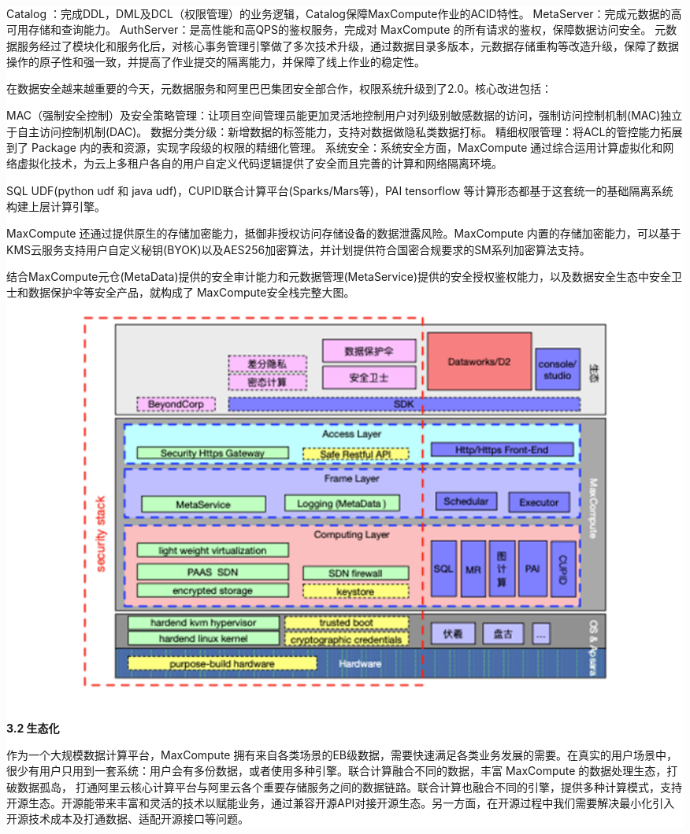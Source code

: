 Catalog ：完成DDL，DML及DCL（权限管理）的业务逻辑，Catalog保障MaxCompute作业的ACID特性。
MetaServer：完成元数据的高可用存储和查询能力。
AuthServer：是高性能和高QPS的鉴权服务，完成对 MaxCompute 的所有请求的鉴权，保障数据访问安全。
元数据服务经过了模块化和服务化后，对核心事务管理引擎做了多次技术升级，通过数据目录多版本，元数据存储重构等改造升级，保障了数据操作的原子性和强一致，并提高了作业提交的隔离能力，并保障了线上作业的稳定性。

在数据安全越来越重要的今天，元数据服务和阿里巴巴集团安全部合作，权限系统升级到了2.0。核心改进包括：

MAC（强制安全控制）及安全策略管理：让项目空间管理员能更加灵活地控制用户对列级别敏感数据的访问，强制访问控制机制(MAC)独立于自主访问控制机制(DAC)。
数据分类分级：新增数据的标签能力，支持对数据做隐私类数据打标。
精细权限管理：将ACL的管控能力拓展到了 Package 内的表和资源，实现字段级的权限的精细化管理。
系统安全：系统安全方面，MaxCompute 通过综合运用计算虚拟化和网络虚拟化技术，为云上多租户各自的用户自定义代码逻辑提供了安全而且完善的计算和网络隔离环境。

SQL UDF(python udf 和 java udf)，CUPID联合计算平台(Sparks/Mars等)，PAI tensorflow 等计算形态都基于这套统一的基础隔离系统构建上层计算引擎。

MaxCompute 还通过提供原生的存储加密能力，抵御非授权访问存储设备的数据泄露风险。MaxCompute 内置的存储加密能力，可以基于KMS云服务支持用户自定义秘钥(BYOK)以及AES256加密算法，并计划提供符合国密合规要求的SM系列加密算法支持。

结合MaxCompute元仓(MetaData)提供的安全审计能力和元数据管理(MetaService)提供的安全授权鉴权能力，以及数据安全生态中安全卫士和数据保护伞等安全产品，就构成了 MaxCompute安全栈完整大图。

<div style="text-align:center" align="center">
<img src="/images/阿里靠什么支撑 EB 级计算力？11.png" align="center" />
</div>
</br>

<b>3.2 生态化</b>

作为一个大规模数据计算平台，MaxCompute 拥有来自各类场景的EB级数据，需要快速满足各类业务发展的需要。在真实的用户场景中，很少有用户只用到一套系统：用户会有多份数据，或者使用多种引擎。联合计算融合不同的数据，丰富 MaxCompute 的数据处理生态，打破数据孤岛， 打通阿里云核心计算平台与阿里云各个重要存储服务之间的数据链路。联合计算也融合不同的引擎，提供多种计算模式，支持开源生态。开源能带来丰富和灵活的技术以赋能业务，通过兼容开源API对接开源生态。另一方面，在开源过程中我们需要解决最小化引入开源技术成本及打通数据、适配开源接口等问题。
